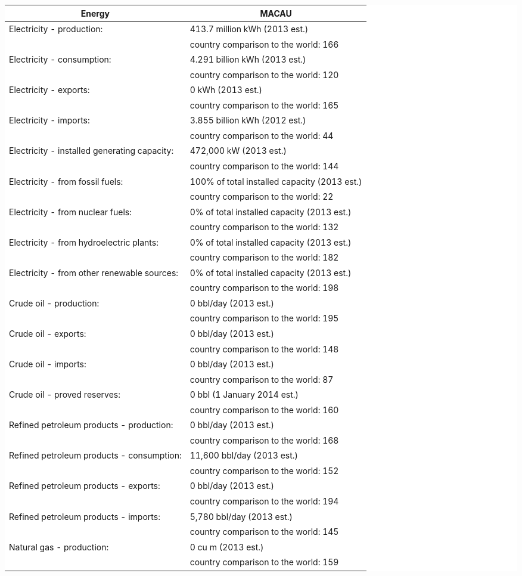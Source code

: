 | Energy | MACAU |
| --- | --- |
| Electricity - production: | 413.7 million kWh (2013 est.) |
| | country comparison to the world:  166 |
| Electricity - consumption: | 4.291 billion kWh (2013 est.) |
| | country comparison to the world:  120 |
| Electricity - exports: | 0 kWh (2013 est.) |
| | country comparison to the world:  165 |
| Electricity - imports: | 3.855 billion kWh (2012 est.) |
| | country comparison to the world:  44 |
| Electricity - installed generating capacity: | 472,000 kW (2013 est.) |
| | country comparison to the world:  144 |
| Electricity - from fossil fuels: | 100% of total installed capacity (2013 est.) |
| | country comparison to the world:  22 |
| Electricity - from nuclear fuels: | 0% of total installed capacity (2013 est.) |
| | country comparison to the world:  132 |
| Electricity - from hydroelectric plants: | 0% of total installed capacity (2013 est.) |
| | country comparison to the world:  182 |
| Electricity - from other renewable sources: | 0% of total installed capacity (2013 est.) |
| | country comparison to the world:  198 |
| Crude oil - production: | 0 bbl/day (2013 est.) |
| | country comparison to the world:  195 |
| Crude oil - exports: | 0 bbl/day (2013 est.) |
| | country comparison to the world:  148 |
| Crude oil - imports: | 0 bbl/day (2013 est.) |
| | country comparison to the world:  87 |
| Crude oil - proved reserves: | 0 bbl (1 January 2014 est.) |
| | country comparison to the world:  160 |
| Refined petroleum products - production: | 0 bbl/day (2013 est.) |
| | country comparison to the world:  168 |
| Refined petroleum products - consumption: | 11,600 bbl/day (2013 est.) |
| | country comparison to the world:  152 |
| Refined petroleum products - exports: | 0 bbl/day (2013 est.) |
| | country comparison to the world:  194 |
| Refined petroleum products - imports: | 5,780 bbl/day (2013 est.) |
| | country comparison to the world:  145 |
| Natural gas - production: | 0 cu m (2013 est.) |
| | country comparison to the world:  159 |